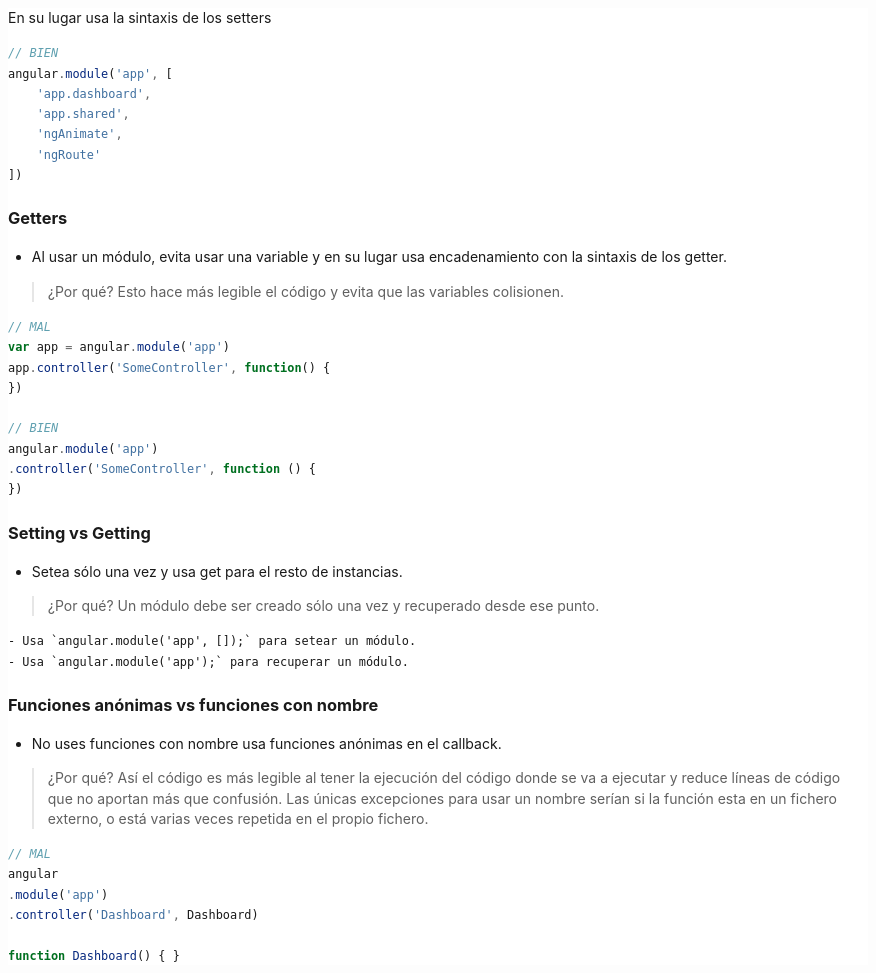   En su lugar usa la sintaxis de los setters

```javascript
// BIEN
angular.module('app', [
    'app.dashboard',
    'app.shared',
    'ngAnimate',
    'ngRoute'
])
```

### Getters

  - Al usar un módulo, evita usar una variable y en su lugar usa encadenamiento con la sintaxis de los getter.

  > ¿Por qué? Esto hace más legible el código y evita que las variables colisionen.

```javascript
// MAL
var app = angular.module('app')
app.controller('SomeController', function() {
})

// BIEN
angular.module('app')
.controller('SomeController', function () {
})
```

### Setting vs Getting

  - Setea sólo una vez y usa get para el resto de instancias.

  > ¿Por qué? Un módulo debe ser creado sólo una vez y recuperado desde ese punto.

    - Usa `angular.module('app', []);` para setear un módulo.
    - Usa `angular.module('app');` para recuperar un módulo.

### Funciones anónimas vs funciones con nombre

  - No uses funciones con nombre usa funciones anónimas en el callback.

  > ¿Por qué? Así el código es más legible al tener la ejecución del código donde se va a ejecutar y reduce líneas de código que no aportan más que confusión.
  Las únicas excepciones para usar un nombre serían si la función esta en un fichero externo, o está varias veces repetida en el propio fichero.

  ```javascript
  // MAL
  angular
  .module('app')
  .controller('Dashboard', Dashboard)

  function Dashboard() { }
  ```
